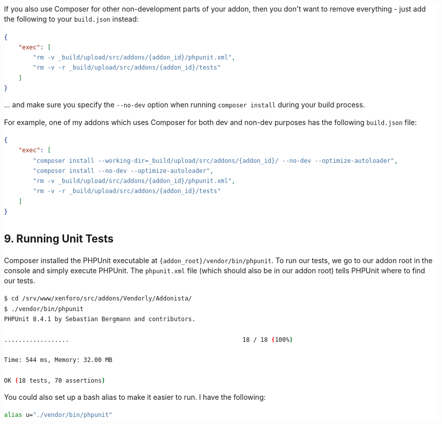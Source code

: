 If you also use Composer for other non-development parts of your addon, then you don't want to remove everything - just 
add the following to your `build.json` instead:
```json
{
    "exec": [
        "rm -v _build/upload/src/addons/{addon_id}/phpunit.xml",
        "rm -v -r _build/upload/src/addons/{addon_id}/tests"
    ]
}
```

... and make sure you specify the `--no-dev` option when running `composer install` during your build process.

For example, one of my addons which uses Composer for both dev and non-dev purposes has the following `build.json` file:
```json
{
    "exec": [
        "composer install --working-dir=_build/upload/src/addons/{addon_id}/ --no-dev --optimize-autoloader",
        "composer install --no-dev --optimize-autoloader",
        "rm -v _build/upload/src/addons/{addon_id}/phpunit.xml",
        "rm -v -r _build/upload/src/addons/{addon_id}/tests"
    ]
}
```

## 9. Running Unit Tests

Composer installed the PHPUnit executable at `{addon_root}/vendor/bin/phpunit`. To run our tests, we go to our addon 
root in the console and simply execute PHPUnit. The `phpunit.xml` file (which should also be in our addon root) tells 
PHPUnit where to find our tests.

```bash
$ cd /srv/www/xenforo/src/addons/Vendorly/Addonista/
$ ./vendor/bin/phpunit
PHPUnit 8.4.1 by Sebastian Bergmann and contributors.

..................                                                18 / 18 (100%)

Time: 544 ms, Memory: 32.00 MB

OK (18 tests, 70 assertions)

```

You could also set up a bash alias to make it easier to run. I have the following:

```bash
alias u="./vendor/bin/phpunit"
```
